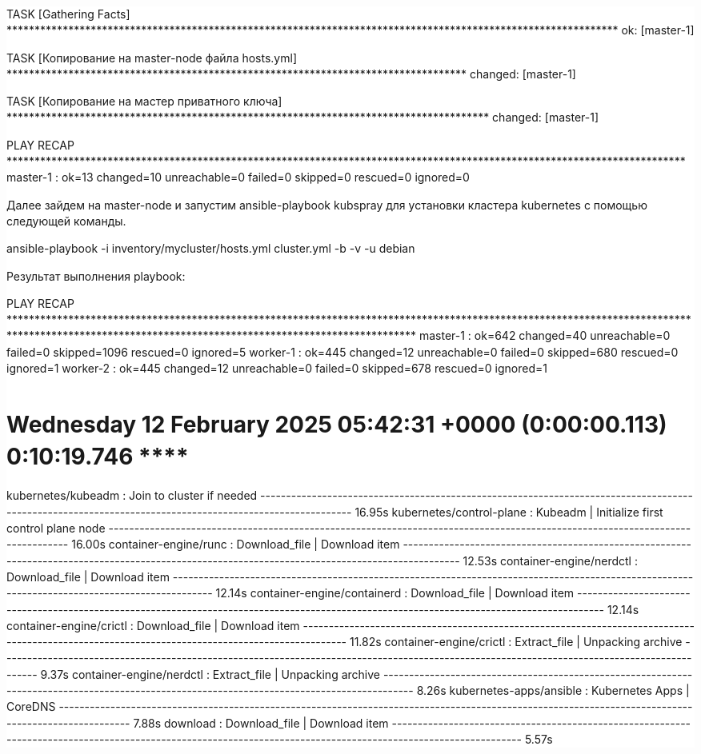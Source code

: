 TASK [Gathering Facts] *************************************************************************************************************
ok: [master-1]

TASK [Копирование на master-node файла hosts.yml] **********************************************************************************
changed: [master-1]

TASK [Копирование на мастер приватного ключа] **************************************************************************************
changed: [master-1]

PLAY RECAP *************************************************************************************************************************
master-1                   : ok=13   changed=10   unreachable=0    failed=0    skipped=0    rescued=0    ignored=0

Далее зайдем на master-node и запустим ansible-playbook kubspray для установки кластера kubernetes с помощью следующей команды.

ansible-playbook -i inventory/mycluster/hosts.yml cluster.yml -b -v -u debian

Результат выполнения playbook:

PLAY RECAP ***************************************************************************************************************************************************************************************************
master-1                   : ok=642  changed=40   unreachable=0    failed=0    skipped=1096 rescued=0    ignored=5
worker-1                   : ok=445  changed=12   unreachable=0    failed=0    skipped=680  rescued=0    ignored=1
worker-2                   : ok=445  changed=12   unreachable=0    failed=0    skipped=678  rescued=0    ignored=1

Wednesday 12 February 2025  05:42:31 +0000 (0:00:00.113)       0:10:19.746 ****
===============================================================================
kubernetes/kubeadm : Join to cluster if needed ------------------------------------------------------------------------------------------------------------------------------------------------------- 16.95s
kubernetes/control-plane : Kubeadm | Initialize first control plane node ----------------------------------------------------------------------------------------------------------------------------- 16.00s
container-engine/runc : Download_file | Download item ------------------------------------------------------------------------------------------------------------------------------------------------ 12.53s
container-engine/nerdctl : Download_file | Download item --------------------------------------------------------------------------------------------------------------------------------------------- 12.14s
container-engine/containerd : Download_file | Download item ------------------------------------------------------------------------------------------------------------------------------------------ 12.14s
container-engine/crictl : Download_file | Download item ---------------------------------------------------------------------------------------------------------------------------------------------- 11.82s
container-engine/crictl : Extract_file | Unpacking archive -------------------------------------------------------------------------------------------------------------------------------------------- 9.37s
container-engine/nerdctl : Extract_file | Unpacking archive ------------------------------------------------------------------------------------------------------------------------------------------- 8.26s
kubernetes-apps/ansible : Kubernetes Apps | CoreDNS --------------------------------------------------------------------------------------------------------------------------------------------------- 7.88s
download : Download_file | Download item -------------------------------------------------------------------------------------------------------------------------------------------------------------- 5.57s